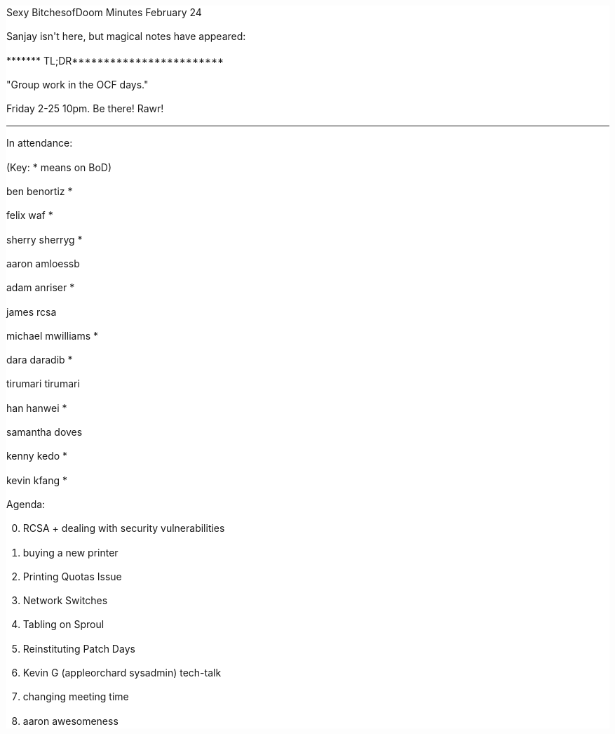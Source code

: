 Sexy BitchesofDoom Minutes February 24

Sanjay isn't here, but magical notes have appeared:


******* TL;DR************************

"Group work in the OCF days."


Friday 2-25 10pm. Be there! Rawr!

***************************************


In attendance:

(Key: * means on BoD)


ben benortiz *

felix waf *

sherry sherryg *

aaron amloessb

adam anriser *

james rcsa

michael mwilliams *

dara daradib *

tirumari tirumari

han hanwei *

samantha doves

kenny kedo *

kevin kfang *


Agenda:


0. RCSA + dealing with security vulnerabilities

1. buying a new printer

2. Printing Quotas Issue

3. Network Switches

4. Tabling on Sproul

5. Reinstituting Patch Days

6. Kevin G (appleorchard sysadmin) tech-talk

7. changing meeting time

8. aaron awesomeness
